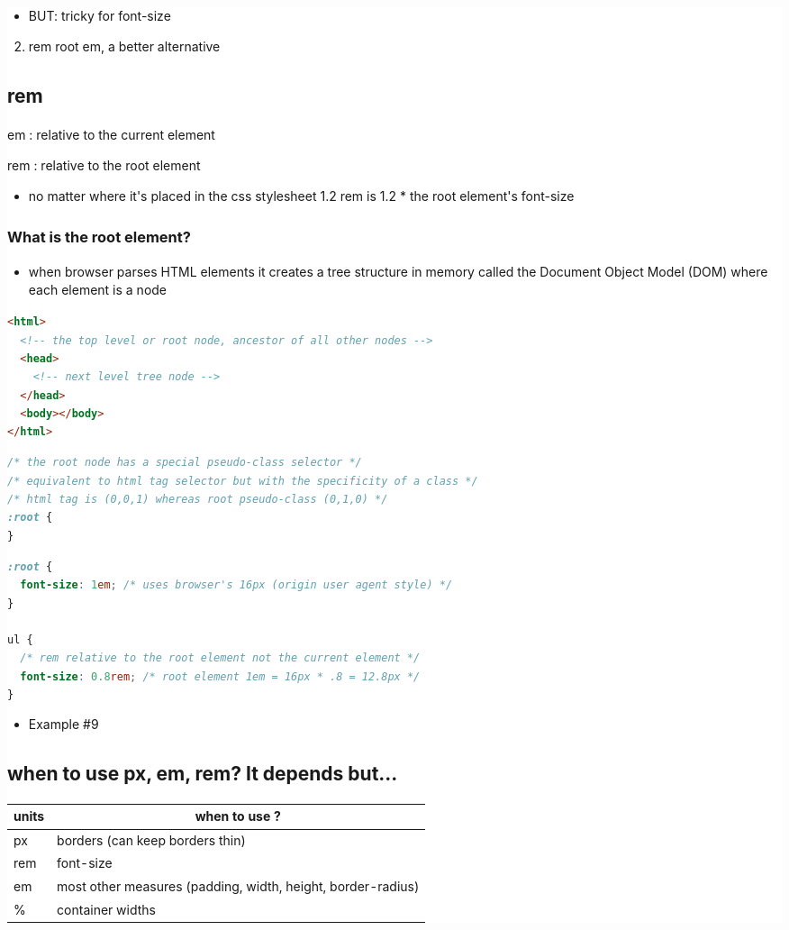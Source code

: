 - BUT: tricky for font-size

2. rem root em, a better alternative

## rem

em
: relative to the current element

rem
: relative to the root element

- no matter where it's placed in the css stylesheet 1.2 rem is 1.2 \* the root element's font-size

### What is the root element?

- when browser parses HTML elements it creates a tree structure in memory called the Document Object Model (DOM) where each element is a node

```html
<html>
  <!-- the top level or root node, ancestor of all other nodes -->
  <head>
    <!-- next level tree node -->
  </head>
  <body></body>
</html>
```

```css
/* the root node has a special pseudo-class selector */
/* equivalent to html tag selector but with the specificity of a class */
/* html tag is (0,0,1) whereas root pseudo-class (0,1,0) */
:root {
}
```

```css
:root {
  font-size: 1em; /* uses browser's 16px (origin user agent style) */
}

ul {
  /* rem relative to the root element not the current element */
  font-size: 0.8rem; /* root element 1em = 16px * .8 = 12.8px */
}
```

- Example #9

## when to use px, em, rem? It depends but...

| units | when to use ?                                               |
| ----- | ----------------------------------------------------------- |
| px    | borders (can keep borders thin)                             |
| rem   | font-size                                                   |
| em    | most other measures (padding, width, height, border-radius) |
| %     | container widths                                            |

